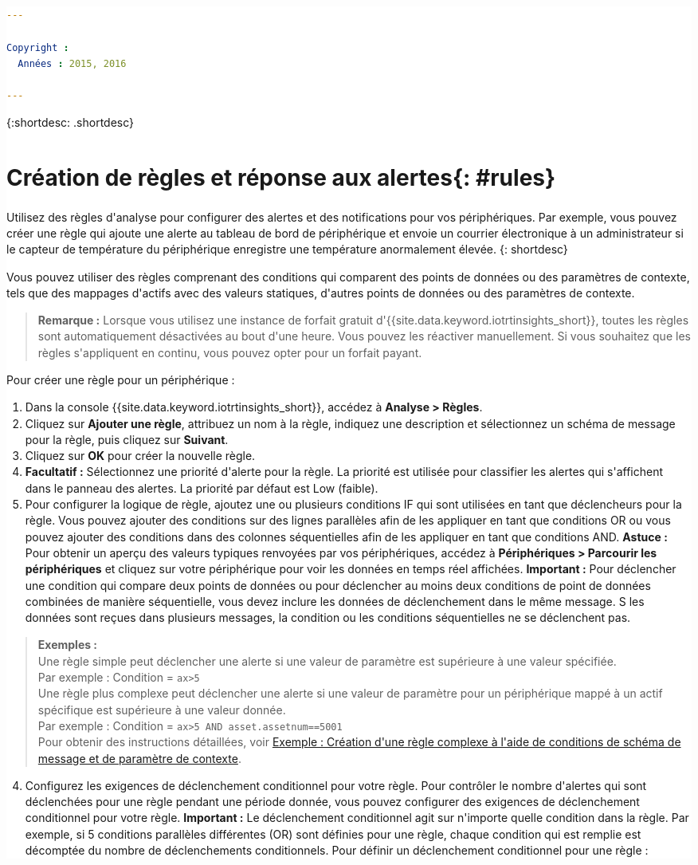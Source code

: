 ```yaml
---

Copyright :
  Années : 2015, 2016

---
```


{:shortdesc: .shortdesc}

# Création de règles et réponse aux alertes{: #rules}

Utilisez des règles d'analyse pour configurer des alertes et des notifications pour vos périphériques. Par exemple, vous pouvez créer une règle qui ajoute une alerte au tableau de bord de périphérique et envoie un courrier électronique à un administrateur si le capteur de température du périphérique enregistre une température anormalement élevée.
{: shortdesc}

Vous pouvez utiliser des règles comprenant des conditions qui comparent des points de données ou des paramètres de contexte, tels que des mappages d'actifs avec des valeurs statiques, d'autres points de données ou des paramètres de contexte. 

>**Remarque :** Lorsque vous utilisez une instance de forfait gratuit d'{{site.data.keyword.iotrtinsights_short}}, toutes les règles sont automatiquement désactivées au bout d'une heure. Vous pouvez les réactiver manuellement. Si vous souhaitez que les règles s'appliquent en continu, vous pouvez opter pour un forfait payant.

Pour créer une règle pour un périphérique :
1. Dans la console {{site.data.keyword.iotrtinsights_short}}, accédez à **Analyse > Règles**.
2. Cliquez sur **Ajouter une règle**, attribuez un nom à la règle, indiquez une description et sélectionnez un schéma de message pour la règle, puis cliquez sur **Suivant**.  
3. Cliquez sur **OK** pour créer la nouvelle règle. 
3. **Facultatif :** Sélectionnez une priorité d'alerte pour la règle.
La priorité est utilisée pour classifier les alertes qui s'affichent dans le panneau des alertes. La priorité par défaut est Low (faible).
3. Pour configurer la logique de règle, ajoutez une ou plusieurs conditions IF qui sont utilisées en tant que déclencheurs pour la règle. Vous pouvez ajouter des conditions sur des lignes parallèles afin de les appliquer en tant que conditions OR ou vous pouvez ajouter des conditions dans des colonnes séquentielles afin de les appliquer en tant que conditions AND.
**Astuce :** Pour obtenir un aperçu des valeurs typiques renvoyées par vos périphériques, accédez à **Périphériques > Parcourir les périphériques** et cliquez sur votre périphérique pour voir les données en temps réel affichées.
**Important :** Pour déclencher une condition qui compare deux points de données ou pour déclencher au moins deux conditions de point de données combinées de manière séquentielle, vous devez inclure les données de déclenchement dans le même message. S les données sont reçues dans plusieurs messages, la condition ou les conditions séquentielles ne se déclenchent pas.   
> **Exemples :**   
Une règle simple peut déclencher une alerte si une valeur de paramètre est supérieure à une valeur spécifiée.  
Par exemple : Condition = `ax>5`  
Une règle plus complexe peut déclencher une alerte si une valeur de paramètre pour un périphérique mappé à un actif spécifique est supérieure à une valeur donnée.   
Par exemple : Condition = `ax>5 AND asset.assetnum==5001`   
Pour obtenir des instructions détaillées, voir [Exemple : Création d'une règle complexe à l'aide de conditions de schéma de message et de paramètre de contexte](#complex "Exemple : Création d'une règle complexe à l'aide de conditions de schéma de message et de paramètre de contexte").  
4. Configurez les exigences de déclenchement conditionnel pour votre règle.
Pour contrôler le nombre d'alertes qui sont déclenchées pour une règle pendant une période donnée, vous pouvez configurer des exigences de déclenchement conditionnel pour votre règle. **Important :** Le déclenchement conditionnel agit sur n'importe quelle condition dans la règle. Par exemple, si 5 conditions parallèles différentes (OR) sont définies pour une règle, chaque condition qui est remplie est décomptée du nombre de déclenchements conditionnels.
Pour définir un déclenchement conditionnel pour une règle :